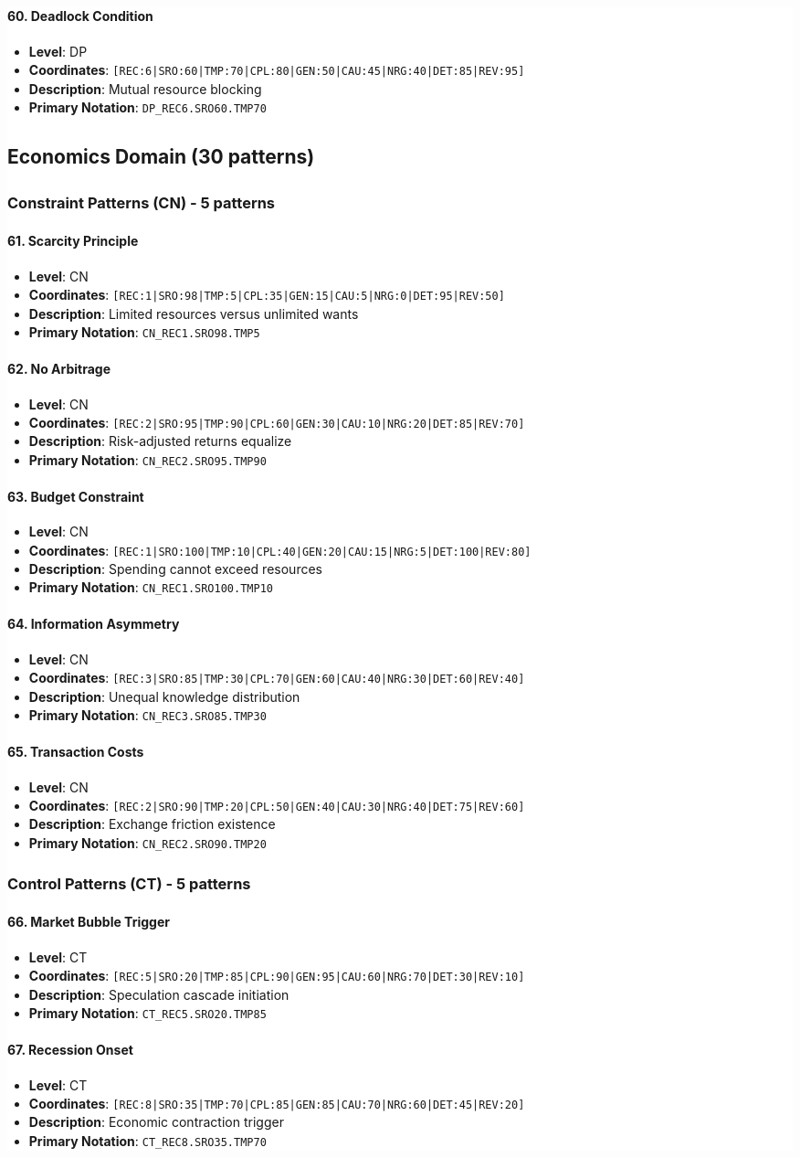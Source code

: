 #### 60. Deadlock Condition
- **Level**: DP
- **Coordinates**: `[REC:6|SRO:60|TMP:70|CPL:80|GEN:50|CAU:45|NRG:40|DET:85|REV:95]`
- **Description**: Mutual resource blocking
- **Primary Notation**: `DP_REC6.SRO60.TMP70`

## Economics Domain (30 patterns)

### Constraint Patterns (CN) - 5 patterns

#### 61. Scarcity Principle
- **Level**: CN
- **Coordinates**: `[REC:1|SRO:98|TMP:5|CPL:35|GEN:15|CAU:5|NRG:0|DET:95|REV:50]`
- **Description**: Limited resources versus unlimited wants
- **Primary Notation**: `CN_REC1.SRO98.TMP5`

#### 62. No Arbitrage
- **Level**: CN
- **Coordinates**: `[REC:2|SRO:95|TMP:90|CPL:60|GEN:30|CAU:10|NRG:20|DET:85|REV:70]`
- **Description**: Risk-adjusted returns equalize
- **Primary Notation**: `CN_REC2.SRO95.TMP90`

#### 63. Budget Constraint
- **Level**: CN
- **Coordinates**: `[REC:1|SRO:100|TMP:10|CPL:40|GEN:20|CAU:15|NRG:5|DET:100|REV:80]`
- **Description**: Spending cannot exceed resources
- **Primary Notation**: `CN_REC1.SRO100.TMP10`

#### 64. Information Asymmetry
- **Level**: CN
- **Coordinates**: `[REC:3|SRO:85|TMP:30|CPL:70|GEN:60|CAU:40|NRG:30|DET:60|REV:40]`
- **Description**: Unequal knowledge distribution
- **Primary Notation**: `CN_REC3.SRO85.TMP30`

#### 65. Transaction Costs
- **Level**: CN
- **Coordinates**: `[REC:2|SRO:90|TMP:20|CPL:50|GEN:40|CAU:30|NRG:40|DET:75|REV:60]`
- **Description**: Exchange friction existence
- **Primary Notation**: `CN_REC2.SRO90.TMP20`

### Control Patterns (CT) - 5 patterns

#### 66. Market Bubble Trigger
- **Level**: CT
- **Coordinates**: `[REC:5|SRO:20|TMP:85|CPL:90|GEN:95|CAU:60|NRG:70|DET:30|REV:10]`
- **Description**: Speculation cascade initiation
- **Primary Notation**: `CT_REC5.SRO20.TMP85`

#### 67. Recession Onset
- **Level**: CT
- **Coordinates**: `[REC:8|SRO:35|TMP:70|CPL:85|GEN:85|CAU:70|NRG:60|DET:45|REV:20]`
- **Description**: Economic contraction trigger
- **Primary Notation**: `CT_REC8.SRO35.TMP70`
